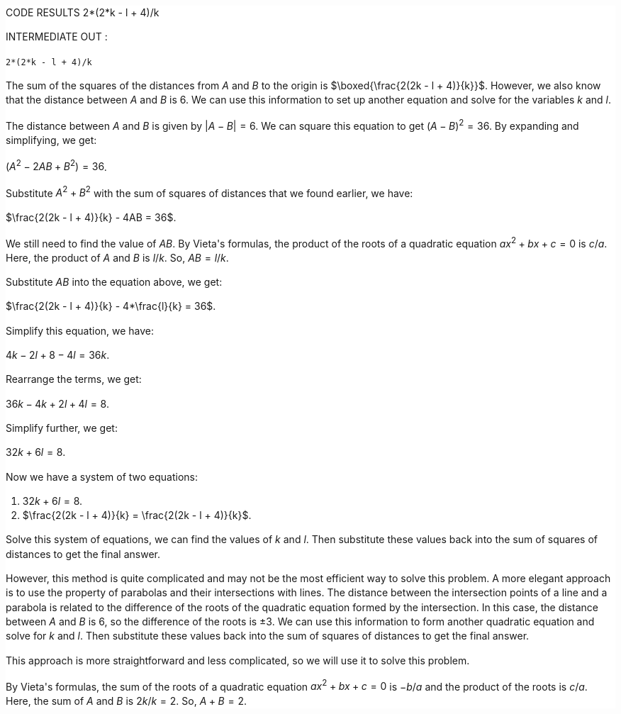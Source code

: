 ```python
```

CODE RESULTS 2*(2*k - l + 4)/k

INTERMEDIATE OUT :
```output
2*(2*k - l + 4)/k
```
The sum of the squares of the distances from $A$ and $B$ to the origin is $\boxed{\frac{2(2k - l + 4)}{k}}$. However, we also know that the distance between $A$ and $B$ is 6. We can use this information to set up another equation and solve for the variables $k$ and $l$.

The distance between $A$ and $B$ is given by $|A - B| = 6$. We can square this equation to get $(A - B)^2 = 36$. By expanding and simplifying, we get:

$(A^2 - 2AB + B^2) = 36$.

Substitute $A^2 + B^2$ with the sum of squares of distances that we found earlier, we have:

$\frac{2(2k - l + 4)}{k} - 4AB = 36$.

We still need to find the value of $AB$. By Vieta's formulas, the product of the roots of a quadratic equation $ax^2 + bx + c = 0$ is $c/a$. Here, the product of $A$ and $B$ is $l/k$. So, $AB = l/k$.

Substitute $AB$ into the equation above, we get:

$\frac{2(2k - l + 4)}{k} - 4*\frac{l}{k} = 36$.

Simplify this equation, we have:

$4k - 2l + 8 - 4l = 36k$.

Rearrange the terms, we get:

$36k - 4k + 2l + 4l = 8$.

Simplify further, we get:

$32k + 6l = 8$.

Now we have a system of two equations:

1. $32k + 6l = 8$.
2. $\frac{2(2k - l + 4)}{k} = \frac{2(2k - l + 4)}{k}$.

Solve this system of equations, we can find the values of $k$ and $l$. Then substitute these values back into the sum of squares of distances to get the final answer.

However, this method is quite complicated and may not be the most efficient way to solve this problem. A more elegant approach is to use the property of parabolas and their intersections with lines. The distance between the intersection points of a line and a parabola is related to the difference of the roots of the quadratic equation formed by the intersection. In this case, the distance between $A$ and $B$ is 6, so the difference of the roots is $\pm 3$. We can use this information to form another quadratic equation and solve for $k$ and $l$. Then substitute these values back into the sum of squares of distances to get the final answer.

This approach is more straightforward and less complicated, so we will use it to solve this problem.

By Vieta's formulas, the sum of the roots of a quadratic equation $ax^2 + bx + c = 0$ is $-b/a$ and the product of the roots is $c/a$. Here, the sum of $A$ and $B$ is $2k/k = 2$. So, $A + B = 2$.
